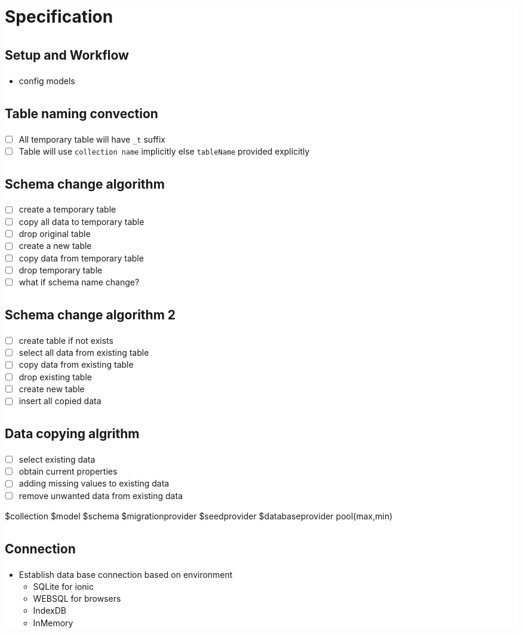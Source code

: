 # Specification

## Setup and Workflow
- config models

## Table naming convection
- [ ] All temporary table will have `_t` suffix
- [ ] Table will use `collection name` implicitly else `tableName` provided explicitly 

## Schema change algorithm
- [ ] create a temporary table
- [ ] copy all data to temporary table
- [ ] drop original table
- [ ] create a new table
- [ ] copy data from temporary table
- [ ] drop temporary table
- [ ] what if schema name change?

## Schema change algorithm 2
- [ ] create table if not exists
- [ ] select all data from existing table
- [ ] copy data from existing table
- [ ] drop existing table
- [ ] create new table
- [ ] insert all copied data

## Data copying algrithm
- [ ] select existing data
- [ ] obtain current properties
- [ ] adding missing values to existing data
- [ ] remove unwanted data from existing data

$collection
$model
$schema
$migrationprovider
$seedprovider
$databaseprovider
    pool(max,min)

## Connection
- Establish data base connection based on environment
    + SQLite for ionic
    + WEBSQL for browsers
    + IndexDB
    + InMemory

